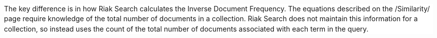 The key difference is in how Riak Search calculates the Inverse Document Frequency. The equations described on the /Similarity/ page require knowledge of the total number of documents in a collection. Riak Search does not maintain this information for a collection, so instead uses the count of the total number of documents associated with each term in the query.
